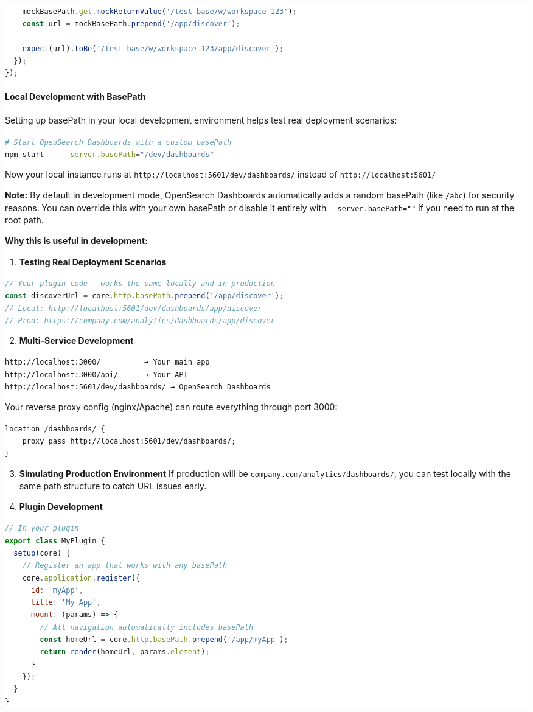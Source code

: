 ```typescript
    mockBasePath.get.mockReturnValue('/test-base/w/workspace-123');
    const url = mockBasePath.prepend('/app/discover');

    expect(url).toBe('/test-base/w/workspace-123/app/discover');
  });
});
```

#### Local Development with BasePath

Setting up basePath in your local development environment helps test real deployment scenarios:

```bash
# Start OpenSearch Dashboards with a custom basePath
npm start -- --server.basePath="/dev/dashboards"
```

Now your local instance runs at `http://localhost:5601/dev/dashboards/` instead of `http://localhost:5601/`

**Note:** By default in development mode, OpenSearch Dashboards automatically adds a random basePath (like `/abc`) for security reasons. You can override this with your own basePath or disable it entirely with `--server.basePath=""` if you need to run at the root path.

**Why this is useful in development:**

1. **Testing Real Deployment Scenarios**
```javascript
// Your plugin code - works the same locally and in production
const discoverUrl = core.http.basePath.prepend('/app/discover');
// Local: http://localhost:5601/dev/dashboards/app/discover
// Prod: https://company.com/analytics/dashboards/app/discover
```

2. **Multi-Service Development**
```
http://localhost:3000/          → Your main app
http://localhost:3000/api/      → Your API
http://localhost:5601/dev/dashboards/ → OpenSearch Dashboards
```

Your reverse proxy config (nginx/Apache) can route everything through port 3000:
```nginx
location /dashboards/ {
    proxy_pass http://localhost:5601/dev/dashboards/;
}
```

3. **Simulating Production Environment**
If production will be `company.com/analytics/dashboards/`, you can test locally with the same path structure to catch URL issues early.

4. **Plugin Development**
```javascript
// In your plugin
export class MyPlugin {
  setup(core) {
    // Register an app that works with any basePath
    core.application.register({
      id: 'myApp',
      title: 'My App',
      mount: (params) => {
        // All navigation automatically includes basePath
        const homeUrl = core.http.basePath.prepend('/app/myApp');
        return render(homeUrl, params.element);
      }
    });
  }
}
```